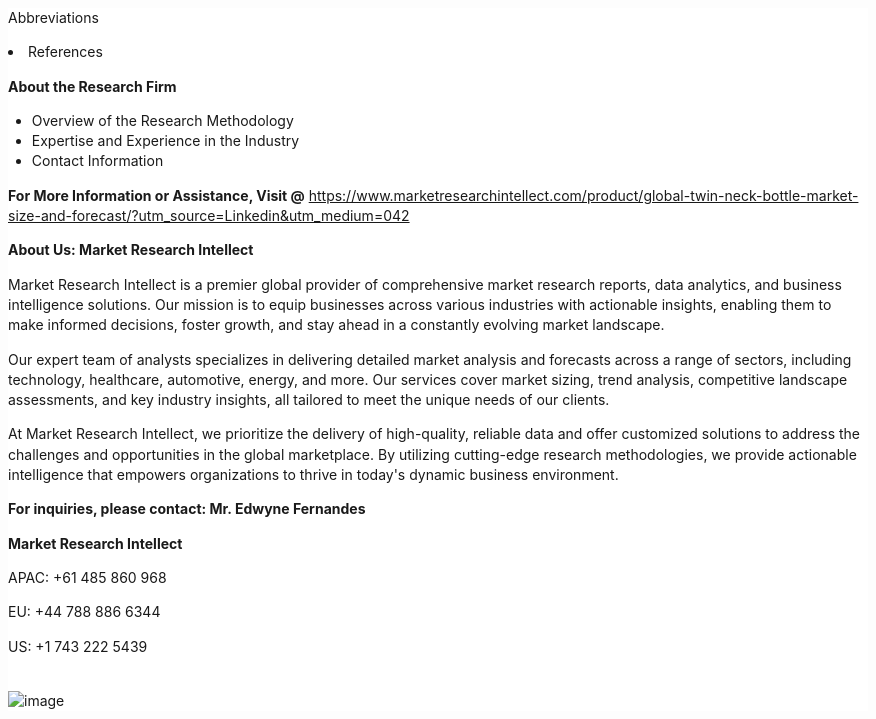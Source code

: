Abbreviations</li><li>References</li></ul><p><strong>About the Research Firm</strong></p><ul><li>Overview of the Research Methodology</li><li>Expertise and Experience in the Industry</li><li>Contact Information</li></ul></div><div class="article-main__content" data-test-id="publishing-text-block"><p><span class="font-[700]"><strong>For More Information or Assistance, Visit @</strong>&nbsp;<a href="https://www.marketresearchintellect.com/product/global-twin-neck-bottle-market-size-and-forecast/?utm_source=Linkedin&utm_medium=042">https://www.marketresearchintellect.com/product/global-twin-neck-bottle-market-size-and-forecast/?utm_source=Linkedin&utm_medium=042</a></span></p><p><strong>About Us: Market Research Intellect</strong></p><p>Market Research Intellect is a premier global provider of comprehensive market research reports, data analytics, and business intelligence solutions. Our mission is to equip businesses across various industries with actionable insights, enabling them to make informed decisions, foster growth, and stay ahead in a constantly evolving market landscape.</p><p>Our expert team of analysts specializes in delivering detailed market analysis and forecasts across a range of sectors, including technology, healthcare, automotive, energy, and more. Our services cover market sizing, trend analysis, competitive landscape assessments, and key industry insights, all tailored to meet the unique needs of our clients.</p><p>At Market Research Intellect, we prioritize the delivery of high-quality, reliable data and offer customized solutions to address the challenges and opportunities in the global marketplace. By utilizing cutting-edge research methodologies, we provide actionable intelligence that empowers organizations to thrive in today's dynamic business environment.</p><p><strong>For inquiries, please contact: Mr. Edwyne Fernandes</strong></p><p><strong>Market Research Intellect</strong></p><p>APAC: +61 485 860 968</p><p>EU: +44 788 886 6344</p><p>US: +1 743 222 5439</p></div><div class="article-main__content" data-test-id="publishing-text-block">&nbsp;</div>
![image](https://github.com/user-attachments/assets/14709a1c-c62e-45ff-80a8-100611425a41)

